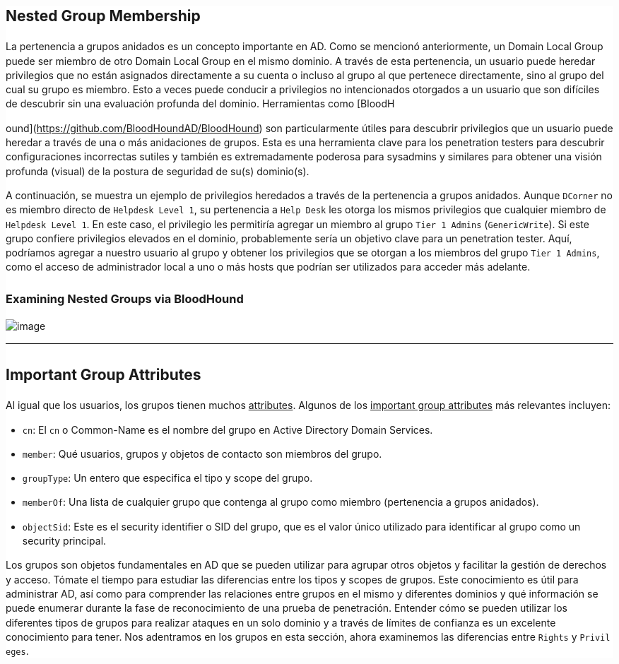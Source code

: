 ## Nested Group Membership

La pertenencia a grupos anidados es un concepto importante en AD. Como se mencionó anteriormente, un Domain Local Group puede ser miembro de otro Domain Local Group en el mismo dominio. A través de esta pertenencia, un usuario puede heredar privilegios que no están asignados directamente a su cuenta o incluso al grupo al que pertenece directamente, sino al grupo del cual su grupo es miembro. Esto a veces puede conducir a privilegios no intencionados otorgados a un usuario que son difíciles de descubrir sin una evaluación profunda del dominio. Herramientas como [BloodH

ound](https://github.com/BloodHoundAD/BloodHound) son particularmente útiles para descubrir privilegios que un usuario puede heredar a través de una o más anidaciones de grupos. Esta es una herramienta clave para los penetration testers para descubrir configuraciones incorrectas sutiles y también es extremadamente poderosa para sysadmins y similares para obtener una visión profunda (visual) de la postura de seguridad de su(s) dominio(s).

A continuación, se muestra un ejemplo de privilegios heredados a través de la pertenencia a grupos anidados. Aunque `DCorner` no es miembro directo de `Helpdesk Level 1`, su pertenencia a `Help Desk` les otorga los mismos privilegios que cualquier miembro de `Helpdesk Level 1`. En este caso, el privilegio les permitiría agregar un miembro al grupo `Tier 1 Admins` (`GenericWrite`). Si este grupo confiere privilegios elevados en el dominio, probablemente sería un objetivo clave para un penetration tester. Aquí, podríamos agregar a nuestro usuario al grupo y obtener los privilegios que se otorgan a los miembros del grupo `Tier 1 Admins`, como el acceso de administrador local a uno o más hosts que podrían ser utilizados para acceder más adelante.

### Examining Nested Groups via BloodHound

![image](https://academy.hackthebox.com/storage/modules/74/bh_nested_groups.png)

---

## Important Group Attributes

Al igual que los usuarios, los grupos tienen muchos [attributes](http://www.selfadsi.org/group-attributes.htm). Algunos de los [important group attributes](https://docs.microsoft.com/en-us/windows/win32/ad/group-objects) más relevantes incluyen:

- `cn`: El `cn` o Common-Name es el nombre del grupo en Active Directory Domain Services.
    
- `member`: Qué usuarios, grupos y objetos de contacto son miembros del grupo.
    
- `groupType`: Un entero que especifica el tipo y scope del grupo.
    
- `memberOf`: Una lista de cualquier grupo que contenga al grupo como miembro (pertenencia a grupos anidados).
    
- `objectSid`: Este es el security identifier o SID del grupo, que es el valor único utilizado para identificar al grupo como un security principal.
    

Los grupos son objetos fundamentales en AD que se pueden utilizar para agrupar otros objetos y facilitar la gestión de derechos y acceso. Tómate el tiempo para estudiar las diferencias entre los tipos y scopes de grupos. Este conocimiento es útil para administrar AD, así como para comprender las relaciones entre grupos en el mismo y diferentes dominios y qué información se puede enumerar durante la fase de reconocimiento de una prueba de penetración. Entender cómo se pueden utilizar los diferentes tipos de grupos para realizar ataques en un solo dominio y a través de límites de confianza es un excelente conocimiento para tener. Nos adentramos en los grupos en esta sección, ahora examinemos las diferencias entre `Rights` y `Privileges`.